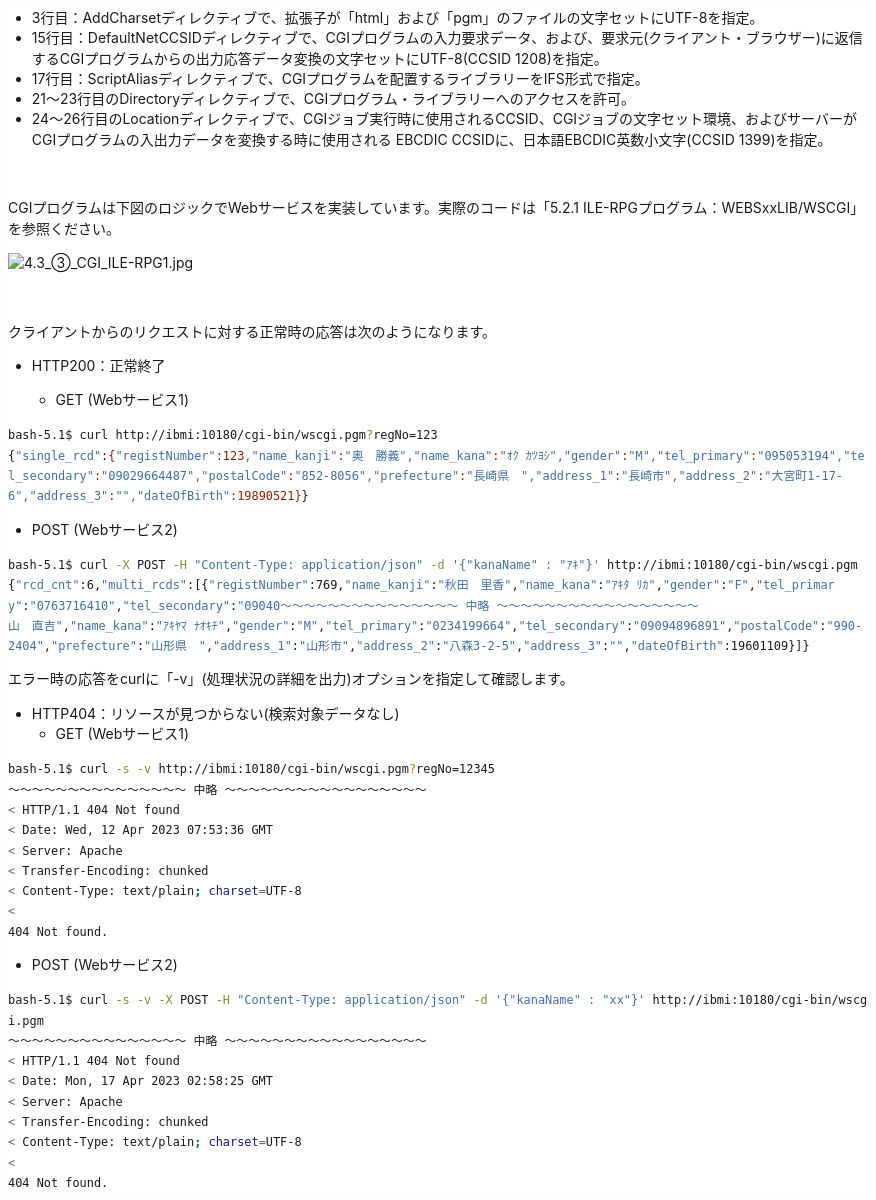 * 3行目：AddCharsetディレクティブで、拡張子が「html」および「pgm」のファイルの文字セットにUTF-8を指定。
* 15行目：DefaultNetCCSIDディレクティブで、CGIプログラムの入力要求データ、および、要求元(クライアント・ブラウザー)に返信するCGIプログラムからの出力応答データ変換の文字セットにUTF-8(CCSID 1208)を指定。
* 17行目：ScriptAliasディレクティブで、CGIプログラムを配置するライブラリーをIFS形式で指定。
* 21～23行目のDirectoryディレクティブで、CGIプログラム・ライブラリーへのアクセスを許可。
* 24～26行目のLocationディレクティブで、CGIジョブ実行時に使用されるCCSID、CGIジョブの文字セット環境、およびサーバーがCGIプログラムの入出力データを変換する時に使用される EBCDIC CCSIDに、日本語EBCDIC英数小文字(CCSID 1399)を指定。

<br>

CGIプログラムは下図のロジックでWebサービスを実装しています。実際のコードは「5.2.1 ILE-RPGプログラム：WEBSxxLIB/WSCGI」を参照ください。

![4.3_③_CGI_ILE-RPG1.jpg](/files/4.3_③_CGI_ILE-RPG1.jpg)

<br>

クライアントからのリクエストに対する正常時の応答は次のようになります。

* HTTP200：正常終了

  * GET (Webサービス1)
```bash
bash-5.1$ curl http://ibmi:10180/cgi-bin/wscgi.pgm?regNo=123
{"single_rcd":{"registNumber":123,"name_kanji":"奥　勝義","name_kana":"ｵｸ ｶﾂﾖｼ","gender":"M","tel_primary":"095053194","tel_secondary":"09029664487","postalCode":"852-8056","prefecture":"長崎県　","address_1":"長崎市","address_2":"大宮町1-17-6","address_3":"","dateOfBirth":19890521}}
```

  * POST (Webサービス2)
```bash
bash-5.1$ curl -X POST -H "Content-Type: application/json" -d '{"kanaName" : "ｱｷ"}' http://ibmi:10180/cgi-bin/wscgi.pgm
{"rcd_cnt":6,"multi_rcds":[{"registNumber":769,"name_kanji":"秋田　里香","name_kana":"ｱｷﾀ ﾘｶ","gender":"F","tel_primary":"0763716410","tel_secondary":"09040～～～～～～～～～～～～～～～ 中略 ～～～～～～～～～～～～～～～～～
山　直吉","name_kana":"ｱｷﾔﾏ ﾅｵｷﾁ","gender":"M","tel_primary":"0234199664","tel_secondary":"09094896891","postalCode":"990-2404","prefecture":"山形県　","address_1":"山形市","address_2":"八森3-2-5","address_3":"","dateOfBirth":19601109}]}
```

エラー時の応答をcurlに「-v」(処理状況の詳細を出力)オプションを指定して確認します。

* HTTP404：リソースが見つからない(検索対象データなし)
  * GET (Webサービス1)
```bash
bash-5.1$ curl -s -v http://ibmi:10180/cgi-bin/wscgi.pgm?regNo=12345
～～～～～～～～～～～～～～～ 中略 ～～～～～～～～～～～～～～～～～
< HTTP/1.1 404 Not found
< Date: Wed, 12 Apr 2023 07:53:36 GMT
< Server: Apache
< Transfer-Encoding: chunked
< Content-Type: text/plain; charset=UTF-8
<
404 Not found.
```

  * POST (Webサービス2)
```bash
bash-5.1$ curl -s -v -X POST -H "Content-Type: application/json" -d '{"kanaName" : "xx"}' http://ibmi:10180/cgi-bin/wscgi.pgm
～～～～～～～～～～～～～～～ 中略 ～～～～～～～～～～～～～～～～～
< HTTP/1.1 404 Not found
< Date: Mon, 17 Apr 2023 02:58:25 GMT
< Server: Apache
< Transfer-Encoding: chunked
< Content-Type: text/plain; charset=UTF-8
<
404 Not found.
```

